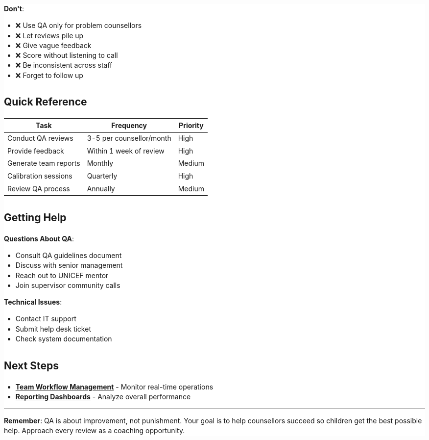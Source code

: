 **Don't**:
- ❌ Use QA only for problem counsellors
- ❌ Let reviews pile up
- ❌ Give vague feedback
- ❌ Score without listening to call
- ❌ Be inconsistent across staff
- ❌ Forget to follow up

## Quick Reference

| Task | Frequency | Priority |
|------|-----------|----------|
| Conduct QA reviews | 3-5 per counsellor/month | High |
| Provide feedback | Within 1 week of review | High |
| Generate team reports | Monthly | Medium |
| Calibration sessions | Quarterly | High |
| Review QA process | Annually | Medium |

## Getting Help

**Questions About QA**:
- Consult QA guidelines document
- Discuss with senior management
- Reach out to UNICEF mentor
- Join supervisor community calls

**Technical Issues**:
- Contact IT support
- Submit help desk ticket
- Check system documentation

## Next Steps

- **[Team Workflow Management](./team-workflow-management.md)** - Monitor real-time operations
- **[Reporting Dashboards](./reporting-dashboards.md)** - Analyze overall performance

---

**Remember**: QA is about improvement, not punishment. Your goal is to help counsellors succeed so children get the best possible help. Approach every review as a coaching opportunity.